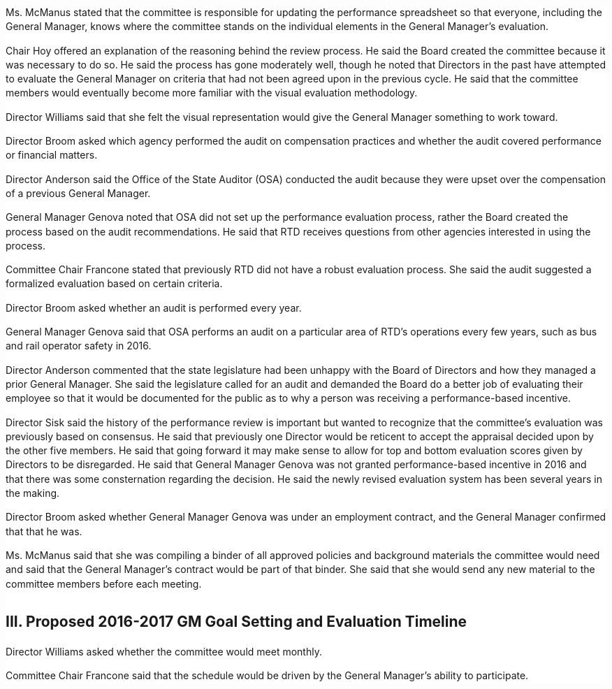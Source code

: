 Ms. McManus stated that the committee is responsible for updating the performance spreadsheet so that everyone, including the General Manager, knows where the committee stands on the individual elements in the General Manager’s evaluation.

Chair Hoy offered an explanation of the reasoning behind the review process. He said the Board created the committee because it was necessary to do so. He said the process has gone moderately well, though he noted that Directors in the past have attempted to evaluate the General Manager on criteria that had not been agreed upon in the previous cycle. He said that the committee members would eventually become more familiar with the visual evaluation methodology.

Director Williams said that she felt the visual representation would give the General Manager something to work toward.

Director Broom asked which agency performed the audit on compensation practices and whether the audit covered performance or financial matters.

Director Anderson said the Office of the State Auditor (OSA) conducted the audit because they were upset over the compensation of a previous General Manager.

General Manager Genova noted that OSA did not set up the performance evaluation process, rather the Board created the process based on the audit recommendations. He said that RTD receives questions from other agencies interested in using the process.

Committee Chair Francone stated that previously RTD did not have a robust evaluation process. She said the audit suggested a formalized evaluation based on certain criteria.

Director Broom asked whether an audit is performed every year.

General Manager Genova said that OSA performs an audit on a particular area of RTD’s operations every few years, such as bus and rail operator safety in 2016.

Director Anderson commented that the state legislature had been unhappy with the Board of Directors and how they managed a prior General Manager. She said the legislature called for an audit and demanded the Board do a better job of evaluating their employee so that it would be documented for the public as to why a person was receiving a performance-based incentive.

Director Sisk said the history of the performance review is important but wanted to recognize that the committee’s evaluation was previously based on consensus. He said that previously one Director would be reticent to accept the appraisal decided upon by the other five members. He said that going forward it may make sense to allow for top and bottom evaluation scores given by Directors to be disregarded. He said that General Manager Genova was not granted performance-based incentive in 2016 and that there was some consternation regarding the decision. He said the newly revised evaluation system has been several years in the making.

Director Broom asked whether General Manager Genova was under an employment contract, and the General Manager confirmed that that he was.

Ms. McManus said that she was compiling a binder of all approved policies and background materials the committee would need and said that the General Manager’s contract would be part of that binder. She said that she would send any new material to the committee members before each meeting.

## III. Proposed 2016-2017 GM Goal Setting and Evaluation Timeline

Director Williams asked whether the committee would meet monthly.

Committee Chair Francone said that the schedule would be driven by the General Manager’s ability to participate.
